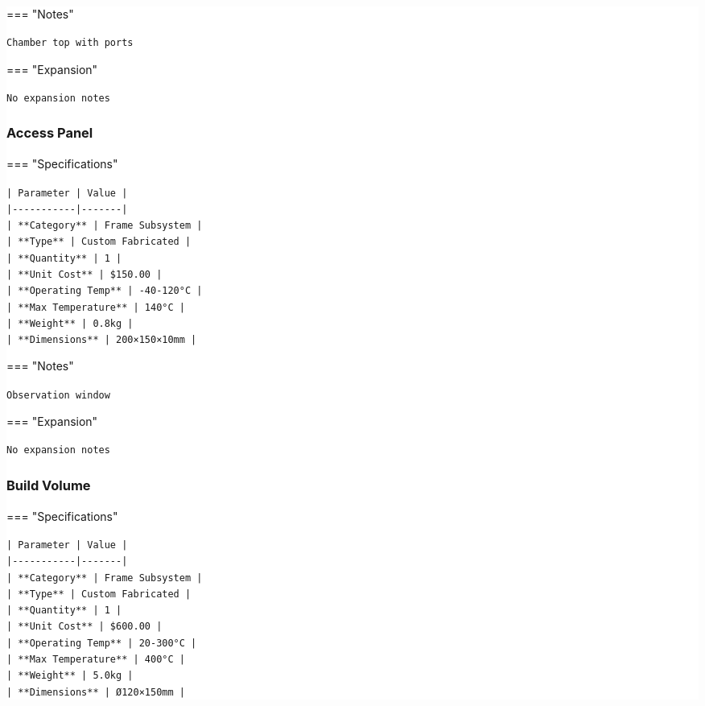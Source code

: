 === "Notes"

    Chamber top with ports

=== "Expansion"

    No expansion notes

</div>

### Access Panel

<div class="spec-card">

=== "Specifications"

    | Parameter | Value |
    |-----------|-------|
    | **Category** | Frame Subsystem |
    | **Type** | Custom Fabricated |
    | **Quantity** | 1 |
    | **Unit Cost** | $150.00 |
    | **Operating Temp** | -40-120°C |
    | **Max Temperature** | 140°C |
    | **Weight** | 0.8kg |
    | **Dimensions** | 200×150×10mm |

=== "Notes"

    Observation window

=== "Expansion"

    No expansion notes

</div>

### Build Volume

<div class="spec-card">

=== "Specifications"

    | Parameter | Value |
    |-----------|-------|
    | **Category** | Frame Subsystem |
    | **Type** | Custom Fabricated |
    | **Quantity** | 1 |
    | **Unit Cost** | $600.00 |
    | **Operating Temp** | 20-300°C |
    | **Max Temperature** | 400°C |
    | **Weight** | 5.0kg |
    | **Dimensions** | Ø120×150mm |

